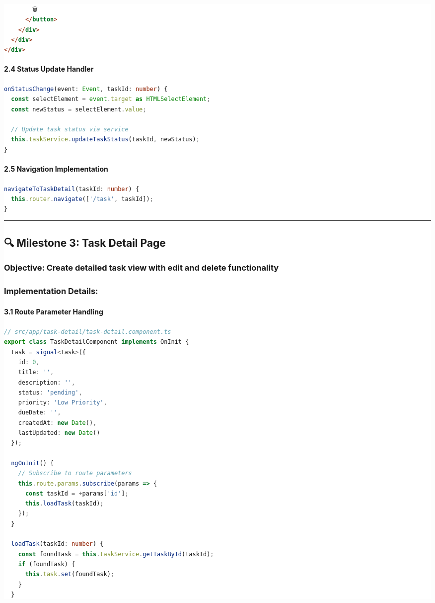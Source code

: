 ```html
        🗑️
      </button>
    </div>
  </div>
</div>
```

#### **2.4 Status Update Handler**
```typescript
onStatusChange(event: Event, taskId: number) {
  const selectElement = event.target as HTMLSelectElement;
  const newStatus = selectElement.value;
  
  // Update task status via service
  this.taskService.updateTaskStatus(taskId, newStatus);
}
```

#### **2.5 Navigation Implementation**
```typescript
navigateToTaskDetail(taskId: number) {
  this.router.navigate(['/task', taskId]);
}
```

---

## 🔍 Milestone 3: Task Detail Page

### **Objective:** Create detailed task view with edit and delete functionality

### **Implementation Details:**

#### **3.1 Route Parameter Handling**
```typescript
// src/app/task-detail/task-detail.component.ts
export class TaskDetailComponent implements OnInit {
  task = signal<Task>({
    id: 0,
    title: '',
    description: '',
    status: 'pending',
    priority: 'Low Priority',
    dueDate: '',
    createdAt: new Date(),
    lastUpdated: new Date()
  });
  
  ngOnInit() {
    // Subscribe to route parameters
    this.route.params.subscribe(params => {
      const taskId = +params['id'];
      this.loadTask(taskId);
    });
  }
  
  loadTask(taskId: number) {
    const foundTask = this.taskService.getTaskById(taskId);
    if (foundTask) {
      this.task.set(foundTask);
    }
  }
```
